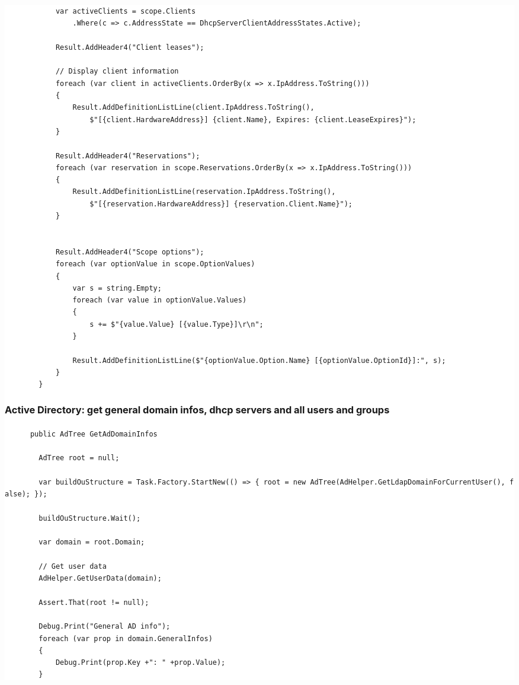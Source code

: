                 var activeClients = scope.Clients
                    .Where(c => c.AddressState == DhcpServerClientAddressStates.Active);

                Result.AddHeader4("Client leases");

                // Display client information
                foreach (var client in activeClients.OrderBy(x => x.IpAddress.ToString()))
                {
                    Result.AddDefinitionListLine(client.IpAddress.ToString(),
                        $"[{client.HardwareAddress}] {client.Name}, Expires: {client.LeaseExpires}");
                }

                Result.AddHeader4("Reservations");
                foreach (var reservation in scope.Reservations.OrderBy(x => x.IpAddress.ToString()))
                {
                    Result.AddDefinitionListLine(reservation.IpAddress.ToString(),
                        $"[{reservation.HardwareAddress}] {reservation.Client.Name}");
                }


                Result.AddHeader4("Scope options");
                foreach (var optionValue in scope.OptionValues)
                {
                    var s = string.Empty;
                    foreach (var value in optionValue.Values)
                    {
                        s += $"{value.Value} [{value.Type}]\r\n";
                    }

                    Result.AddDefinitionListLine($"{optionValue.Option.Name} [{optionValue.OptionId}]:", s);
                }
            }

### Active Directory: get general domain infos, dhcp servers and all users and groups

          public AdTree GetAdDomainInfos

            AdTree root = null;

            var buildOuStructure = Task.Factory.StartNew(() => { root = new AdTree(AdHelper.GetLdapDomainForCurrentUser(), false); });

            buildOuStructure.Wait();

            var domain = root.Domain;

            // Get user data
            AdHelper.GetUserData(domain);

            Assert.That(root != null);

            Debug.Print("General AD info");
            foreach (var prop in domain.GeneralInfos)
            {
                Debug.Print(prop.Key +": " +prop.Value);
            }
